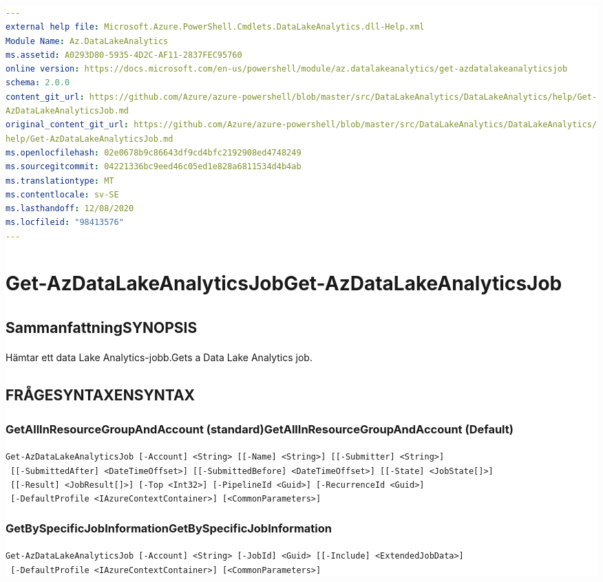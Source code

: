 ```yaml
---
external help file: Microsoft.Azure.PowerShell.Cmdlets.DataLakeAnalytics.dll-Help.xml
Module Name: Az.DataLakeAnalytics
ms.assetid: A0293D80-5935-4D2C-AF11-2837FEC95760
online version: https://docs.microsoft.com/en-us/powershell/module/az.datalakeanalytics/get-azdatalakeanalyticsjob
schema: 2.0.0
content_git_url: https://github.com/Azure/azure-powershell/blob/master/src/DataLakeAnalytics/DataLakeAnalytics/help/Get-AzDataLakeAnalyticsJob.md
original_content_git_url: https://github.com/Azure/azure-powershell/blob/master/src/DataLakeAnalytics/DataLakeAnalytics/help/Get-AzDataLakeAnalyticsJob.md
ms.openlocfilehash: 02e0678b9c86643df9cd4bfc2192908ed4748249
ms.sourcegitcommit: 04221336bc9eed46c05ed1e828a6811534d4b4ab
ms.translationtype: MT
ms.contentlocale: sv-SE
ms.lasthandoff: 12/08/2020
ms.locfileid: "98413576"
---
```

# <span data-ttu-id="456bb-101">Get-AzDataLakeAnalyticsJob</span><span class="sxs-lookup"><span data-stu-id="456bb-101">Get-AzDataLakeAnalyticsJob</span></span>

## <span data-ttu-id="456bb-102">Sammanfattning</span><span class="sxs-lookup"><span data-stu-id="456bb-102">SYNOPSIS</span></span>
<span data-ttu-id="456bb-103">Hämtar ett data Lake Analytics-jobb.</span><span class="sxs-lookup"><span data-stu-id="456bb-103">Gets a Data Lake Analytics job.</span></span>

## <span data-ttu-id="456bb-104">FRÅGESYNTAXEN</span><span class="sxs-lookup"><span data-stu-id="456bb-104">SYNTAX</span></span>

### <span data-ttu-id="456bb-105">GetAllInResourceGroupAndAccount (standard)</span><span class="sxs-lookup"><span data-stu-id="456bb-105">GetAllInResourceGroupAndAccount (Default)</span></span>
```
Get-AzDataLakeAnalyticsJob [-Account] <String> [[-Name] <String>] [[-Submitter] <String>]
 [[-SubmittedAfter] <DateTimeOffset>] [[-SubmittedBefore] <DateTimeOffset>] [[-State] <JobState[]>]
 [[-Result] <JobResult[]>] [-Top <Int32>] [-PipelineId <Guid>] [-RecurrenceId <Guid>]
 [-DefaultProfile <IAzureContextContainer>] [<CommonParameters>]
```

### <span data-ttu-id="456bb-106">GetBySpecificJobInformation</span><span class="sxs-lookup"><span data-stu-id="456bb-106">GetBySpecificJobInformation</span></span>
```
Get-AzDataLakeAnalyticsJob [-Account] <String> [-JobId] <Guid> [[-Include] <ExtendedJobData>]
 [-DefaultProfile <IAzureContextContainer>] [<CommonParameters>]
```
